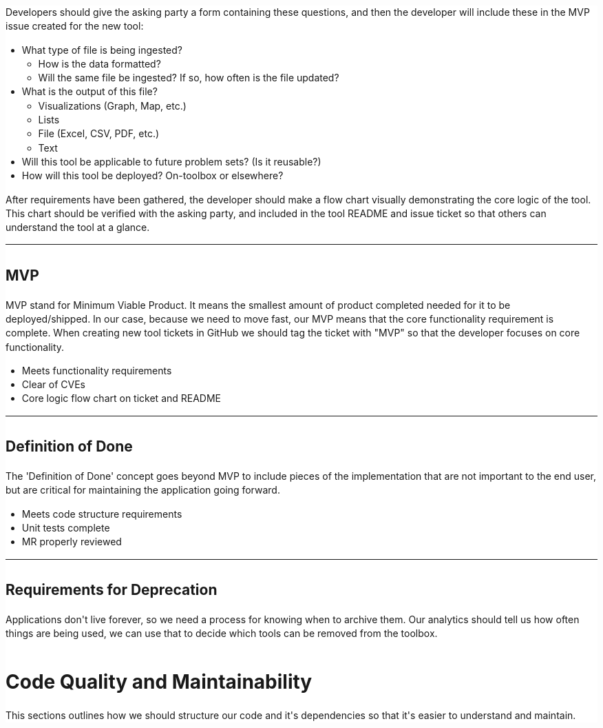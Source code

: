 Developers should give the asking party a form containing these questions, and then the developer will include these in the MVP issue
created for the new tool:

- What type of file is being ingested?
  - How is the data formatted?
  - Will the same file be ingested? If so, how often is the file updated?
- What is the output of this file?
  - Visualizations (Graph, Map, etc.)
  - Lists
  - File (Excel, CSV, PDF, etc.)
  - Text
- Will this tool be applicable to future problem sets? (Is it reusable?)
- How will this tool be deployed? On-toolbox or elsewhere?

After requirements have been gathered, the developer should make a flow chart visually demonstrating the core logic of the tool. This
chart should be verified with the asking party, and included in the tool README and issue ticket so that others can understand the
tool at a glance.

-------------------------------------------------------------------------------------------------------------------------------------
## MVP
MVP stand for Minimum Viable Product. It means the smallest amount of product completed needed for it to be deployed/shipped. In our case, because we need to
move fast, our MVP means that the core functionality requirement is complete. When creating new tool tickets in GitHub we should tag the ticket with "MVP" so that
the developer focuses on core functionality.

- Meets functionality requirements
- Clear of CVEs
- Core logic flow chart on ticket and README

-------------------------------------------------------------------------------------------------------------------------------------
## Definition of Done
The 'Definition of Done' concept goes beyond MVP to include pieces of the implementation that are not important to the end user, but are critical for maintaining
the application going forward.

- Meets code structure requirements
- Unit tests complete
- MR properly reviewed

-------------------------------------------------------------------------------------------------------------------------------------
## Requirements for Deprecation
Applications don't live forever, so we need a process for knowing when to archive them. Our analytics should tell us how often things are being used, we can use
that to decide which tools can be removed from the toolbox.

# Code Quality and Maintainability
This sections outlines how we should structure our code and it's dependencies so that it's easier to understand and maintain.
